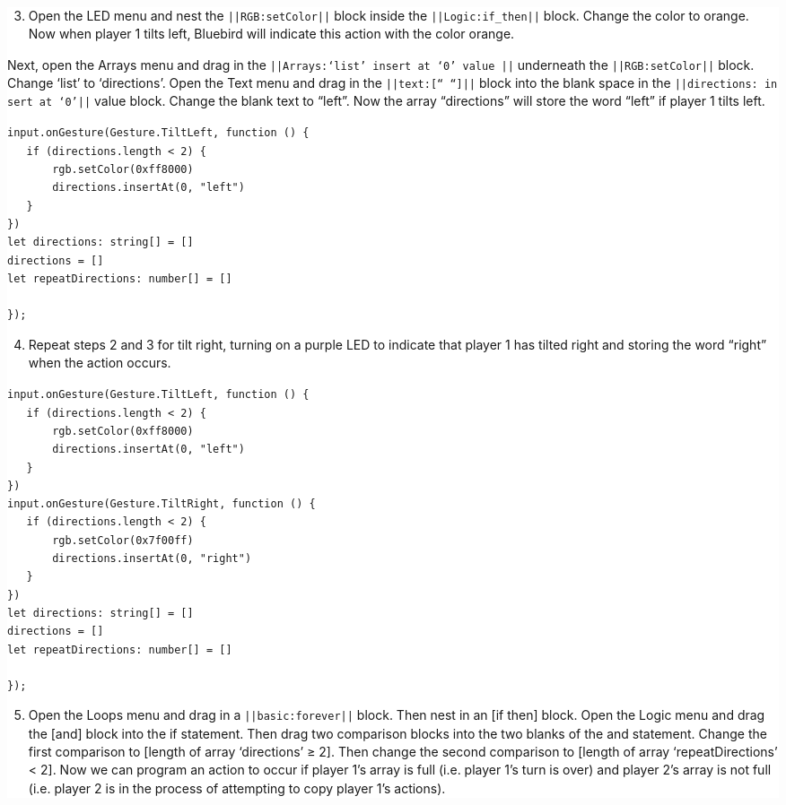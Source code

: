 


3) Open the LED menu and nest the ``||RGB:setColor||`` block inside the ``||Logic:if_then||`` block. Change the color to orange. Now when player 1 tilts left, Bluebird will indicate this action with the color orange.

Next, open the Arrays menu and drag in the ``||Arrays:‘list’ insert at ‘0’ value ||`` underneath the ``||RGB:setColor||`` block. Change ‘list’ to ‘directions’. Open the Text menu and drag in the ``||text:[“ “]||`` block into the blank space in the ``||directions: insert at ‘0’||`` value  block. Change the blank text to “left”. Now the array “directions” will store the word “left” if player 1 tilts left.

```blocks
input.onGesture(Gesture.TiltLeft, function () {
   if (directions.length < 2) {
       rgb.setColor(0xff8000)
       directions.insertAt(0, "left")
   }
})
let directions: string[] = []
directions = []
let repeatDirections: number[] = []

});
```

4) Repeat steps 2 and 3 for tilt right, turning on a purple LED to indicate that player 1 has tilted right and storing the word “right” when the action occurs.

```blocks
input.onGesture(Gesture.TiltLeft, function () {
   if (directions.length < 2) {
       rgb.setColor(0xff8000)
       directions.insertAt(0, "left")
   }
})
input.onGesture(Gesture.TiltRight, function () {
   if (directions.length < 2) {
       rgb.setColor(0x7f00ff)
       directions.insertAt(0, "right")
   }
})
let directions: string[] = []
directions = []
let repeatDirections: number[] = []

});
```

5) Open the Loops menu and drag in a ``||basic:forever||`` block. Then nest in an [if then] block. Open the Logic menu and drag the [and] block into the if statement. Then drag two comparison blocks into the two blanks of the and statement. Change the first comparison to [length of array ‘directions’ ≥ 2]. Then change the second comparison to [length of array ‘repeatDirections’ < 2]. Now we can program an action to occur if player 1’s array is full (i.e. player 1’s turn is over) and player 2’s array is not full (i.e. player 2 is in the process of attempting to copy player 1’s actions).

